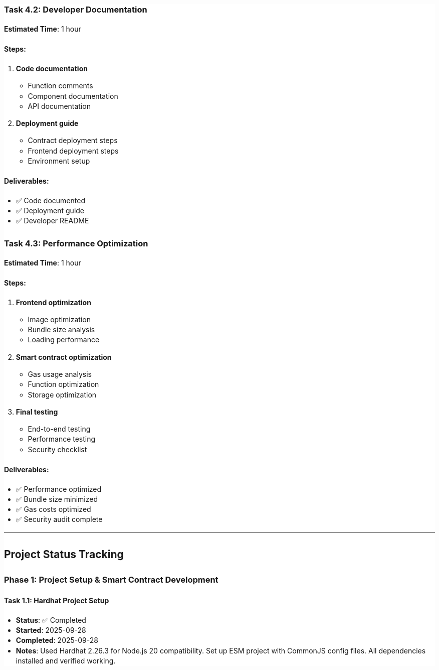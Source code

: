 ### Task 4.2: Developer Documentation
**Estimated Time**: 1 hour

#### Steps:
1. **Code documentation**
   - Function comments
   - Component documentation
   - API documentation

2. **Deployment guide**
   - Contract deployment steps
   - Frontend deployment steps
   - Environment setup

#### Deliverables:
- ✅ Code documented
- ✅ Deployment guide
- ✅ Developer README

### Task 4.3: Performance Optimization
**Estimated Time**: 1 hour

#### Steps:
1. **Frontend optimization**
   - Image optimization
   - Bundle size analysis
   - Loading performance

2. **Smart contract optimization**
   - Gas usage analysis
   - Function optimization
   - Storage optimization

3. **Final testing**
   - End-to-end testing
   - Performance testing
   - Security checklist

#### Deliverables:
- ✅ Performance optimized
- ✅ Bundle size minimized
- ✅ Gas costs optimized
- ✅ Security audit complete

---

## Project Status Tracking

### Phase 1: Project Setup & Smart Contract Development

#### Task 1.1: Hardhat Project Setup
- **Status**: ✅ Completed
- **Started**: 2025-09-28
- **Completed**: 2025-09-28
- **Notes**: Used Hardhat 2.26.3 for Node.js 20 compatibility. Set up ESM project with CommonJS config files. All dependencies installed and verified working.

